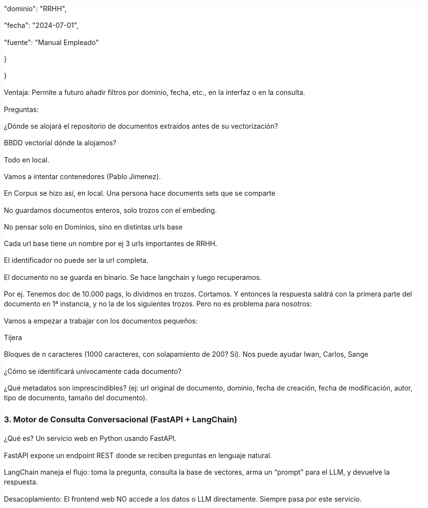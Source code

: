 "dominio": "RRHH",

"fecha": "2024-07-01",

"fuente": "Manual Empleado"

}

}

Ventaja: Permite a futuro añadir filtros por dominio, fecha, etc., en la interfaz o en la consulta.

Preguntas:

¿Dónde se alojará el repositorio de documentos extraídos antes de su vectorización?

BBDD vectorial dónde la alojamos?

Todo en local.

Vamos a intentar contenedores (Pablo Jimenez).

En Corpus se hizo así, en local. Una persona hace documents sets que se comparte

No guardamos documentos enteros, solo trozos con el embeding.

No pensar solo en Dominios, sino en distintas urls base

Cada url base tiene un nombre por ej 3 urls importantes de RRHH.

El identificador no puede ser la url completa.

El documento no se guarda en binario. Se hace langchain y luego recuperamos.

Por ej. Tenemos doc de 10.000 pags, lo dividmos en trozos. Cortamos. Y entonces la respuesta saldrá con la primera parte del documento en 1ª instancia, y no la de los siguientes trozos. Pero no es problema para nosotros:

Vamos a empezar a trabajar con los documentos pequeños:

Tijera

Bloques de n caracteres (1000 caracteres, con solapamiento de 200? Sí). Nos puede ayudar Iwan, Carlos, Sange

¿Cómo se identificará unívocamente cada documento?

¿Qué metadatos son imprescindibles? (ej: url original de documento, dominio, fecha de creación, fecha de modificación, autor, tipo de documento, tamaño del documento).

### 3. Motor de Consulta Conversacional (FastAPI + LangChain)

¿Qué es? Un servicio web en Python usando FastAPI.

FastAPI expone un endpoint REST donde se reciben preguntas en lenguaje natural.

LangChain maneja el flujo: toma la pregunta, consulta la base de vectores, arma un “prompt” para el LLM, y devuelve la respuesta.

Desacoplamiento: El frontend web NO accede a los datos o LLM directamente. Siempre pasa por este servicio.
